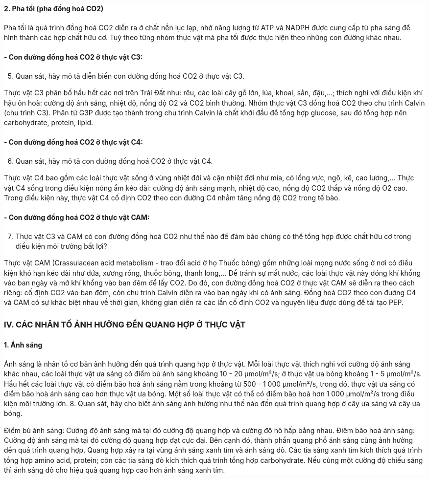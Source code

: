 #### 2. Pha tối (pha đồng hoá CO2)

Pha tối là quá trình đồng hoá CO2 diễn ra ở chất nền lục lạp, nhờ năng lượng từ ATP và NADPH được cung cấp từ pha sáng để hình thành các hợp chất hữu cơ.
Tuỳ theo từng nhóm thực vật mà pha tối được thực hiện theo những con đường khác nhau.

#### - Con đường đồng hoá CO2 ở thực vật C3:
5. Quan sát, hãy mô tả diễn biến con đường đồng hoá CO2 ở thực vật C3.

Thực vật C3 phân bố hầu hết các nơi trên Trái Đất như: rêu, các loài cây gỗ lớn, lúa, khoai, sắn, đậu,...; thích nghi với điều kiện khí hậu ôn hoà: cường độ ánh sáng, nhiệt độ, nồng độ O2 và CO2 bình thường. Nhóm thực vật C3 đồng hoá CO2 theo chu trình Calvin (chu trình C3).
Phân tử G3P được tạo thành trong chu trình Calvin là chất khởi đầu để tổng hợp glucose, sau đó tổng hợp nên carbohydrate, protein, lipid.

#### - Con đường đồng hoá CO2 ở thực vật C4:
6. Quan sát, hãy mô tả con đường đồng hoá CO2 ở thực vật C4.

Thực vật C4 bao gồm các loài thực vật sống ở vùng nhiệt đới và cận nhiệt đới như mía, cỏ lồng vực, ngô, kê, cao lương,... Thực vật C4 sống trong điều kiện nóng ẩm kéo dài: cường độ ánh sáng mạnh, nhiệt độ cao, nồng độ CO2 thấp và nồng độ O2 cao. Trong điều kiện này, thực vật C4 cố định CO2 theo con đường C4 nhằm tăng nồng độ CO2 trong tế bào.

#### - Con đường đồng hoá CO2 ở thực vật CAM:
7. Thực vật C3 và CAM có con đường đồng hoá CO2 như thế nào để đảm bảo chúng có thể tổng hợp được chất hữu cơ trong điều kiện môi trường bất lợi?

Thực vật CAM (Crassulacean acid metabolism - trao đổi acid ở họ Thuốc bỏng) gồm những loài mọng nước sống ở nơi có điều kiện khô hạn kéo dài như dứa, xương rồng, thuốc bỏng, thanh long,... Để tránh sự mất nước, các loài thực vật này đóng khí khổng vào ban ngày và mở khí khổng vào ban đêm để lấy CO2. Do đó, con đường đồng hoá CO2 ở thực vật CAM sẽ diễn ra theo cách riêng: cố định CO2 vào ban đêm, còn chu trình Calvin diễn ra vào ban ngày khi có ánh sáng.
Đồng hoá CO2 theo con đường C4 và CAM có sự khác biệt nhau về thời gian, không gian diễn ra các lần cố định CO2 và nguyên liệu được dùng để tái tạo PEP.

### IV. CÁC NHÂN TỐ ẢNH HƯỞNG ĐẾN QUANG HỢP Ở THỰC VẬT

#### 1. Ánh sáng

Ánh sáng là nhân tố cơ bản ảnh hưởng đến quá trình quang hợp ở thực vật. Mỗi loài thực vật thích nghi với cường độ ánh sáng khác nhau, các loài thực vật ưa sáng có điểm bù ánh sáng khoảng 10 - 20 µmol/m²/s; ở thực vật ưa bóng khoảng 1 - 5 µmol/m²/s. Hầu hết các loài thực vật có điểm bão hoà ánh sáng nằm trong khoảng từ 500 - 1 000 µmol/m²/s, trong đó, thực vật ưa sáng có điểm bão hoà ánh sáng cao hơn thực vật ưa bóng. Một số loài thực vật có thể có điểm bão hoà hơn 1 000 µmol/m²/s trong điều kiện môi trường lớn.
8. Quan sát, hãy cho biết ánh sáng ảnh hưởng như thế nào đến quá trình quang hợp ở cây ưa sáng và cây ưa bóng.

Điểm bù ánh sáng: Cường độ ánh sáng mà tại đó cường độ quang hợp và cường độ hô hấp bằng nhau.
Điểm bão hoà ánh sáng: Cường độ ánh sáng mà tại đó cường độ quang hợp đạt cực đại.
Bên cạnh đó, thành phần quang phổ ánh sáng cũng ảnh hưởng đến quá trình quang hợp. Quang hợp xảy ra tại vùng ánh sáng xanh tím và ánh sáng đỏ. Các tia sáng xanh tím kích thích quá trình tổng hợp amino acid, protein; còn các tia sáng đỏ kích thích quá trình tổng hợp carbohydrate. Nếu cùng một cường độ chiếu sáng thì ánh sáng đỏ cho hiệu quả quang hợp cao hơn ánh sáng xanh tím.
